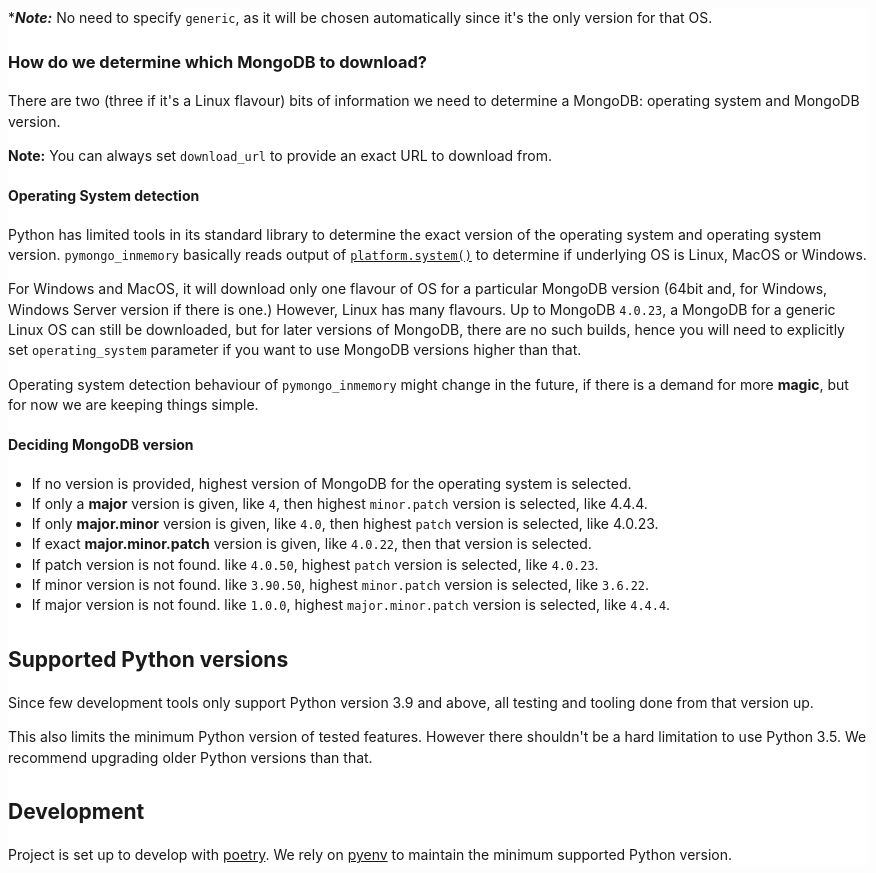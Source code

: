 \***_Note:_** No need to specify `generic`, as it will be chosen automatically since it's the only version for that OS.

### How do we determine which MongoDB to download?

There are two (three if it's a Linux flavour) bits of information we need to determine a MongoDB:
operating system and MongoDB version.

**Note:** You can always set `download_url` to provide an exact URL to download from.

#### Operating System detection

Python has limited tools in its standard library to determine the exact version of the operating
system and operating system version. `pymongo_inmemory` basically reads output of [`platform.system()`](<platform.system()>)
to determine if underlying OS is Linux, MacOS or Windows.

For Windows and MacOS, it will download only one flavour of OS for a particular MongoDB version (64bit and, for Windows, Windows Server version if there is one.)
However, Linux has many flavours. Up to MongoDB `4.0.23`, a MongoDB for a generic Linux OS can still be downloaded, but for later
versions of MongoDB, there are no such builds, hence you will need to explicitly set `operating_system`
parameter if you want to use MongoDB versions higher than that.

Operating system detection behaviour of `pymongo_inmemory` might change in the future, if there is a demand for more **magic**,
but for now we are keeping things simple.

#### Deciding MongoDB version

- If no version is provided, highest version of MongoDB for the operating system is selected.
- If only a **major** version is given, like `4`, then highest `minor.patch` version is selected, like 4.4.4.
- If only **major.minor** version is given, like `4.0`, then highest `patch` version is selected, like 4.0.23.
- If exact **major.minor.patch** version is given, like `4.0.22`, then that version is selected.
- If patch version is not found. like `4.0.50`, highest `patch` version is selected, like `4.0.23`.
- If minor version is not found. like `3.90.50`, highest `minor.patch` version is selected, like `3.6.22`.
- If major version is not found. like `1.0.0`, highest `major.minor.patch` version is selected, like `4.4.4`.

## Supported Python versions

Since few development tools only support Python version 3.9 and above, all testing and tooling done
from that version up.

This also limits the minimum Python version of tested features. However there shouldn't
be a hard limitation to use Python 3.5. We recommend upgrading older Python versions than that.

## Development

Project is set up to develop with [poetry](https://python-poetry.org/). We rely on
[pyenv](https://github.com/pyenv/pyenv#installation) to maintain the minimum supported
Python version.
